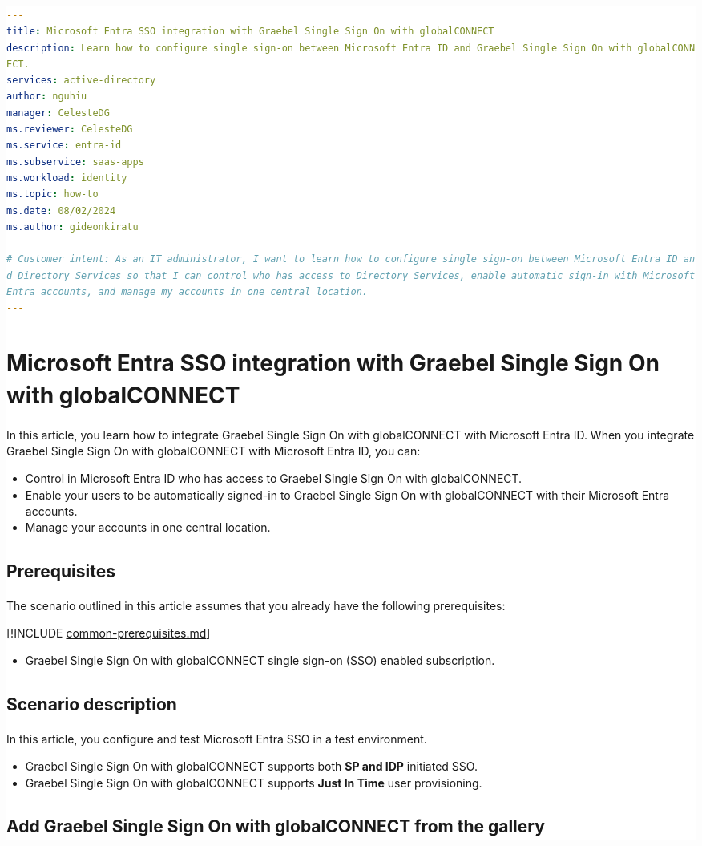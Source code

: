 ```yaml
---
title: Microsoft Entra SSO integration with Graebel Single Sign On with globalCONNECT
description: Learn how to configure single sign-on between Microsoft Entra ID and Graebel Single Sign On with globalCONNECT.
services: active-directory
author: nguhiu
manager: CelesteDG
ms.reviewer: CelesteDG
ms.service: entra-id
ms.subservice: saas-apps
ms.workload: identity
ms.topic: how-to
ms.date: 08/02/2024
ms.author: gideonkiratu

# Customer intent: As an IT administrator, I want to learn how to configure single sign-on between Microsoft Entra ID and Directory Services so that I can control who has access to Directory Services, enable automatic sign-in with Microsoft Entra accounts, and manage my accounts in one central location.
---
```


# Microsoft Entra SSO integration with Graebel Single Sign On with globalCONNECT

In this article,  you learn how to integrate Graebel Single Sign On with globalCONNECT with Microsoft Entra ID. When you integrate Graebel Single Sign On with globalCONNECT with Microsoft Entra ID, you can:

* Control in Microsoft Entra ID who has access to Graebel Single Sign On with globalCONNECT.
* Enable your users to be automatically signed-in to Graebel Single Sign On with globalCONNECT with their Microsoft Entra accounts.
* Manage your accounts in one central location.

## Prerequisites

The scenario outlined in this article assumes that you already have the following prerequisites:

[!INCLUDE [common-prerequisites.md](~/identity/saas-apps/includes/common-prerequisites.md)]
* Graebel Single Sign On with globalCONNECT single sign-on (SSO) enabled subscription.

## Scenario description

In this article,  you configure and test Microsoft Entra SSO in a test environment.

* Graebel Single Sign On with globalCONNECT supports both **SP and IDP** initiated SSO.
* Graebel Single Sign On with globalCONNECT supports **Just In Time** user provisioning.

## Add Graebel Single Sign On with globalCONNECT from the gallery
